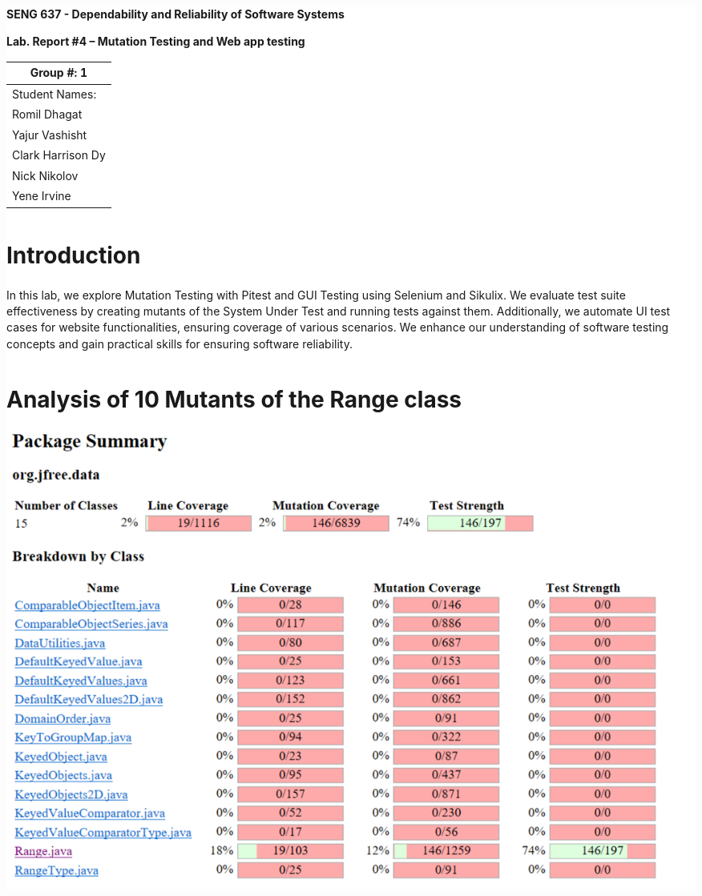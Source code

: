 **SENG 637 - Dependability and Reliability of Software Systems**

**Lab. Report \#4 – Mutation Testing and Web app testing**

| Group \#: 1    |     
| -------------- | 
| Student Names: |     
| Romil Dhagat   | 
| Yajur Vashisht |    
| Clark Harrison Dy |  
| Nick Nikolov |  
| Yene Irvine | 

# Introduction

In this lab, we explore Mutation Testing with Pitest and GUI Testing using Selenium and Sikulix. We evaluate test suite effectiveness by creating mutants of the System Under Test and running tests against them. Additionally, we automate UI test cases for website functionalities, ensuring coverage of various scenarios. We enhance our understanding of software testing concepts and gain practical skills for ensuring software reliability.

# Analysis of 10 Mutants of the Range class 

![alt text](<SS1.png>)
